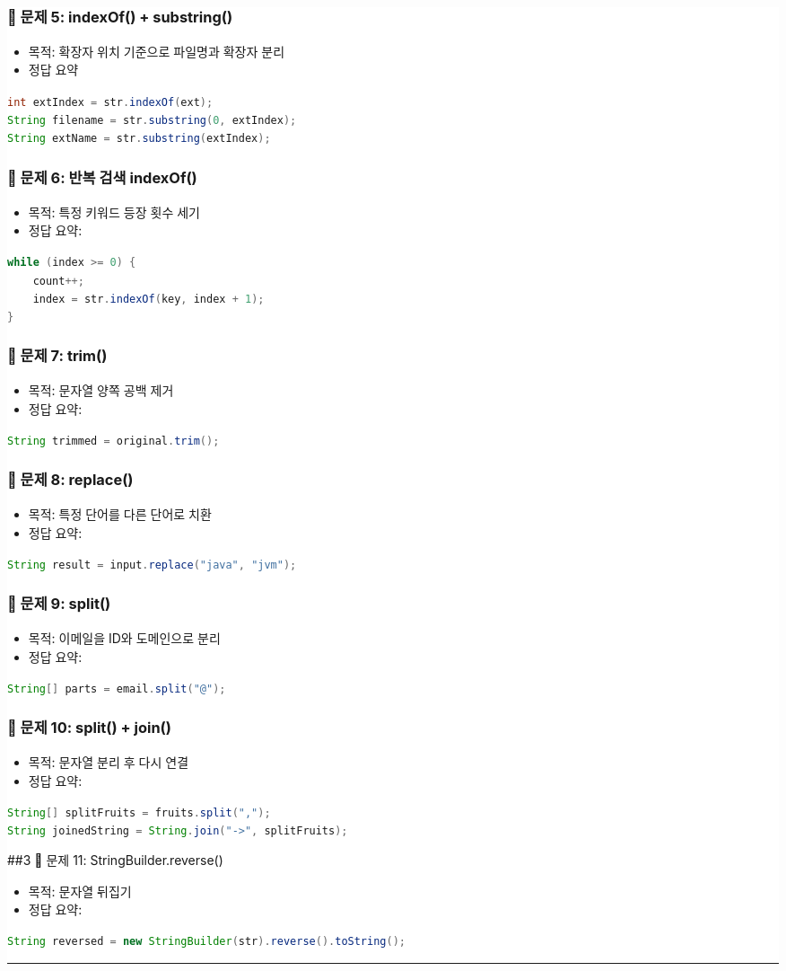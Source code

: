 

### 🔹 문제 5: indexOf() + substring()
- 목적: 확장자 위치 기준으로 파일명과 확장자 분리
- 정답 요약
```java
int extIndex = str.indexOf(ext);
String filename = str.substring(0, extIndex);
String extName = str.substring(extIndex);
```


### 🔹 문제 6: 반복 검색 indexOf()
- 목적: 특정 키워드 등장 횟수 세기
- 정답 요약:
```java
while (index >= 0) {
    count++;
    index = str.indexOf(key, index + 1);
}
```


### 🔹 문제 7: trim()
- 목적: 문자열 양쪽 공백 제거
- 정답 요약:
```java
String trimmed = original.trim();
```


### 🔹 문제 8: replace()
- 목적: 특정 단어를 다른 단어로 치환
- 정답 요약:
```java
String result = input.replace("java", "jvm");
```


### 🔹 문제 9: split()
- 목적: 이메일을 ID와 도메인으로 분리
- 정답 요약:
```java
String[] parts = email.split("@");
```


### 🔹 문제 10: split() + join()
- 목적: 문자열 분리 후 다시 연결
- 정답 요약:
```java
String[] splitFruits = fruits.split(",");
String joinedString = String.join("->", splitFruits);
```


##3 🔹 문제 11: StringBuilder.reverse()
- 목적: 문자열 뒤집기
- 정답 요약:
```java
String reversed = new StringBuilder(str).reverse().toString();
```

---








